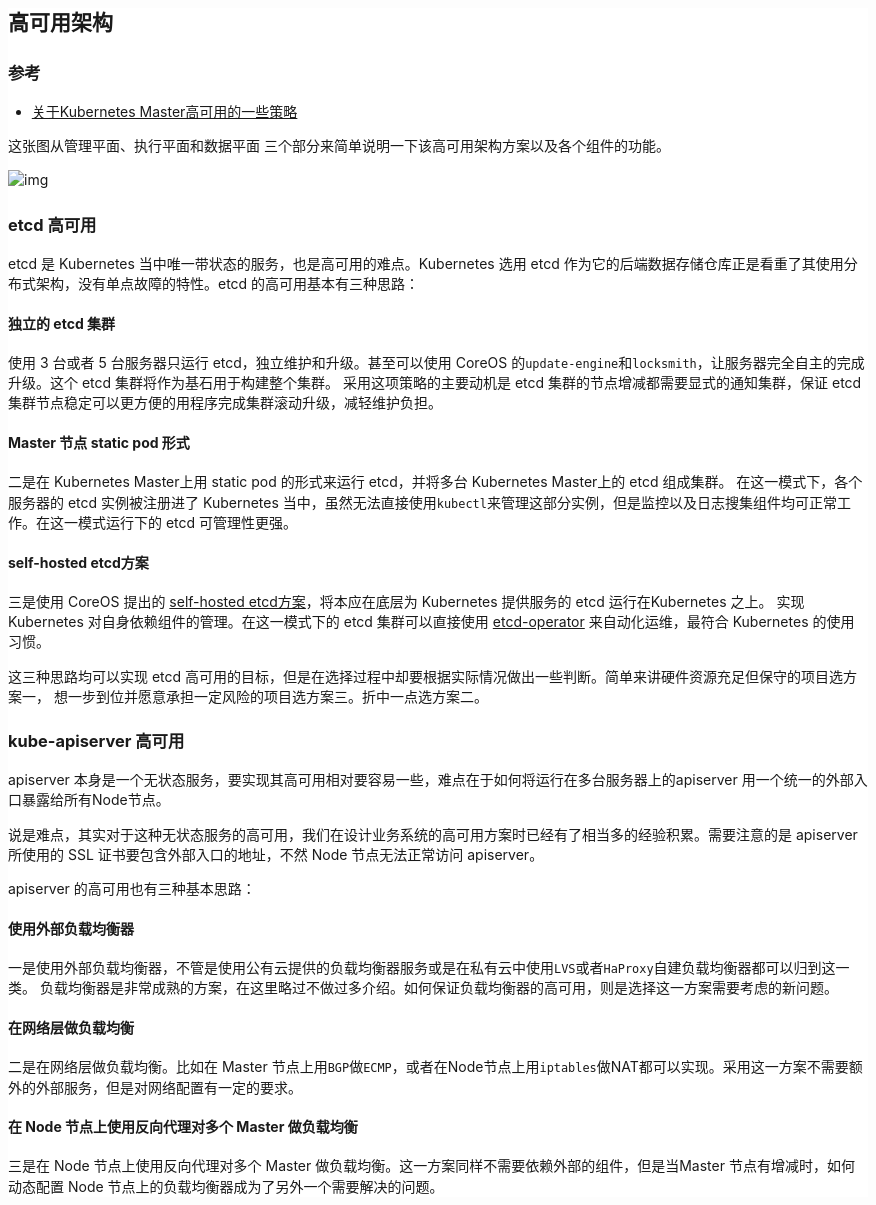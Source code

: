 ## 高可用架构

### 参考

- [关于Kubernetes Master高可用的一些策略](https://jishu.io/kubernetes/kubernetes-master-ha/)

这张图从管理平面、执行平面和数据平面 三个部分来简单说明一下该高可用架构方案以及各个组件的功能。

![img](https://p.k8s.li/20191227151129673.png)

### etcd 高可用

etcd 是 Kubernetes 当中唯一带状态的服务，也是高可用的难点。Kubernetes 选用 etcd 作为它的后端数据存储仓库正是看重了其使用分布式架构，没有单点故障的特性。etcd 的高可用基本有三种思路：

#### 独立的 etcd 集群

使用 3 台或者 5 台服务器只运行 etcd，独立维护和升级。甚至可以使用 CoreOS 的`update-engine`和`locksmith`，让服务器完全自主的完成升级。这个 etcd 集群将作为基石用于构建整个集群。 采用这项策略的主要动机是 etcd 集群的节点增减都需要显式的通知集群，保证 etcd 集群节点稳定可以更方便的用程序完成集群滚动升级，减轻维护负担。

#### Master 节点 static pod 形式

二是在 Kubernetes Master上用 static pod 的形式来运行 etcd，并将多台 Kubernetes Master上的  etcd 组成集群。 在这一模式下，各个服务器的 etcd 实例被注册进了 Kubernetes 当中，虽然无法直接使用`kubectl`来管理这部分实例，但是监控以及日志搜集组件均可正常工作。在这一模式运行下的 etcd 可管理性更强。

#### self-hosted etcd方案

三是使用 CoreOS 提出的 [self-hosted etcd方案](https://github.com/kubernetes-incubator/bootkube/issues/31)，将本应在底层为 Kubernetes 提供服务的 etcd 运行在Kubernetes 之上。 实现 Kubernetes 对自身依赖组件的管理。在这一模式下的 etcd 集群可以直接使用 [etcd-operator](https://github.com/coreos/etcd-operator) 来自动化运维，最符合 Kubernetes 的使用习惯。

这三种思路均可以实现 etcd 高可用的目标，但是在选择过程中却要根据实际情况做出一些判断。简单来讲硬件资源充足但保守的项目选方案一， 想一步到位并愿意承担一定风险的项目选方案三。折中一点选方案二。

### kube-apiserver 高可用

apiserver 本身是一个无状态服务，要实现其高可用相对要容易一些，难点在于如何将运行在多台服务器上的apiserver 用一个统一的外部入口暴露给所有Node节点。

说是难点，其实对于这种无状态服务的高可用，我们在设计业务系统的高可用方案时已经有了相当多的经验积累。需要注意的是 apiserver 所使用的 SSL 证书要包含外部入口的地址，不然 Node 节点无法正常访问 apiserver。

apiserver 的高可用也有三种基本思路：

#### 使用外部负载均衡器

一是使用外部负载均衡器，不管是使用公有云提供的负载均衡器服务或是在私有云中使用`LVS`或者`HaProxy`自建负载均衡器都可以归到这一类。 负载均衡器是非常成熟的方案，在这里略过不做过多介绍。如何保证负载均衡器的高可用，则是选择这一方案需要考虑的新问题。

#### 在网络层做负载均衡

二是在网络层做负载均衡。比如在 Master 节点上用`BGP`做`ECMP`，或者在Node节点上用`iptables`做NAT都可以实现。采用这一方案不需要额外的外部服务，但是对网络配置有一定的要求。

#### 在 Node 节点上使用反向代理对多个 Master 做负载均衡

三是在 Node 节点上使用反向代理对多个 Master 做负载均衡。这一方案同样不需要依赖外部的组件，但是当Master 节点有增减时，如何动态配置 Node 节点上的负载均衡器成为了另外一个需要解决的问题。
